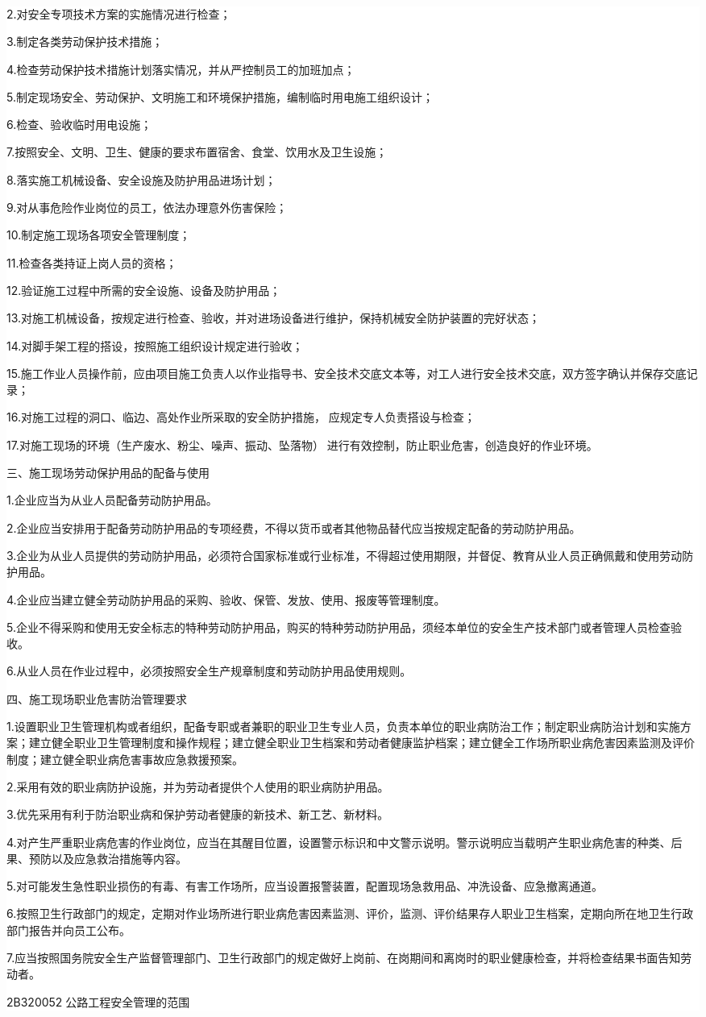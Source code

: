 2.对安全专项技术方案的实施情况进行检查；

3.制定各类劳动保护技术措施；

4.检查劳动保护技术措施计划落实情况，并从严控制员工的加班加点；

5.制定现场安全、劳动保护、文明施工和环境保护措施，编制临时用电施工组织设计；

6.检查、验收临时用电设施；

7.按照安全、文明、卫生、健康的要求布置宿舍、食堂、饮用水及卫生设施；

8.落实施工机械设备、安全设施及防护用品进场计划；

9.对从事危险作业岗位的员工，依法办理意外伤害保险；

10.制定施工现场各项安全管理制度；

11.检查各类持证上岗人员的资格；

12.验证施工过程中所需的安全设施、设备及防护用品；

13.对施工机械设备，按规定进行检查、验收，并对进场设备进行维护，保持机械安全防护装置的完好状态；

14.对脚手架工程的搭设，按照施工组织设计规定进行验收；

15.施工作业人员操作前，应由项目施工负责人以作业指导书、安全技术交底文本等，对工人进行安全技术交底，双方签字确认并保存交底记录；

16.对施工过程的洞口、临边、高处作业所采取的安全防护措施， 应规定专人负责搭设与检查；

17.对施工现场的环境（生产废水、粉尘、噪声、振动、坠落物） 进行有效控制，防止职业危害，创造良好的作业环境。

三、施工现场劳动保护用品的配备与使用

1.企业应当为从业人员配备劳动防护用品。

2.企业应当安排用于配备劳动防护用品的专项经费，不得以货币或者其他物品替代应当按规定配备的劳动防护用品。

3.企业为从业人员提供的劳动防护用品，必须符合国家标准或行业标准，不得超过使用期限，并督促、教育从业人员正确佩戴和使用劳动防护用品。

4.企业应当建立健全劳动防护用品的采购、验收、保管、发放、使用、报废等管理制度。

5.企业不得采购和使用无安全标志的特种劳动防护用品，购买的特种劳动防护用品，须经本单位的安全生产技术部门或者管理人员检查验收。

6.从业人员在作业过程中，必须按照安全生产规章制度和劳动防护用品使用规则。

四、施工现场职业危害防治管理要求

1.设置职业卫生管理机构或者组织，配备专职或者兼职的职业卫生专业人员，负责本单位的职业病防治工作；制定职业病防治计划和实施方案；建立健全职业卫生管理制度和操作规程；建立健全职业卫生档案和劳动者健康监护档案；建立健全工作场所职业病危害因素监测及评价制度；建立健全职业病危害事故应急救援预案。

2.采用有效的职业病防护设施，并为劳动者提供个人使用的职业病防护用品。

3.优先采用有利于防治职业病和保护劳动者健康的新技术、新工艺、新材料。

4.对产生严重职业病危害的作业岗位，应当在其醒目位置，设置警示标识和中文警示说明。警示说明应当载明产生职业病危害的种类、后果、预防以及应急救治措施等内容。

5.对可能发生急性职业损伤的有毒、有害工作场所，应当设置报警装置，配置现场急救用品、冲洗设备、应急撤离通道。

6.按照卫生行政部门的规定，定期对作业场所进行职业病危害因素监测、评价，监测、评价结果存人职业卫生档案，定期向所在地卫生行政部门报告并向员工公布。

7.应当按照国务院安全生产监督管理部门、卫生行政部门的规定做好上岗前、在岗期间和离岗时的职业健康检查，并将检查结果书面告知劳动者。

2B320052 公路工程安全管理的范围
